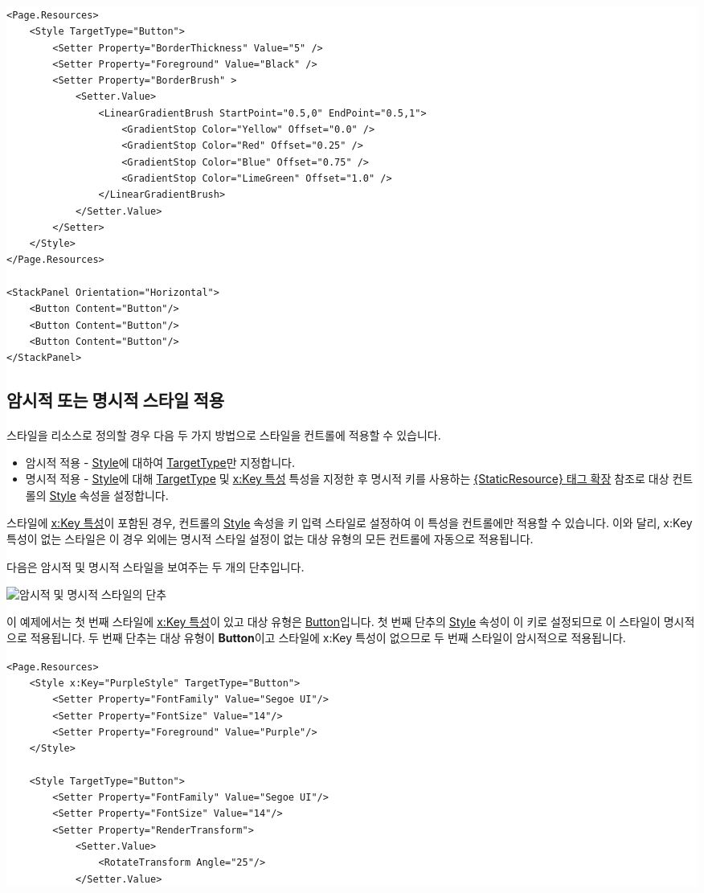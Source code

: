 ```XAML
<Page.Resources>
    <Style TargetType="Button">
        <Setter Property="BorderThickness" Value="5" />
        <Setter Property="Foreground" Value="Black" />
        <Setter Property="BorderBrush" >
            <Setter.Value>
                <LinearGradientBrush StartPoint="0.5,0" EndPoint="0.5,1">
                    <GradientStop Color="Yellow" Offset="0.0" />
                    <GradientStop Color="Red" Offset="0.25" />
                    <GradientStop Color="Blue" Offset="0.75" />
                    <GradientStop Color="LimeGreen" Offset="1.0" />
                </LinearGradientBrush>
            </Setter.Value>
        </Setter>
    </Style>
</Page.Resources>

<StackPanel Orientation="Horizontal">
    <Button Content="Button"/>
    <Button Content="Button"/>
    <Button Content="Button"/>
</StackPanel>
```

## <a name="apply-an-implicit-or-explicit-style"></a>암시적 또는 명시적 스타일 적용

스타일을 리소스로 정의할 경우 다음 두 가지 방법으로 스타일을 컨트롤에 적용할 수 있습니다.

-   암시적 적용 - [Style](https://msdn.microsoft.com/library/windows/apps/br208857)에 대하여 [TargetType](https://msdn.microsoft.com/library/windows/apps/br208849)만 지정합니다.
-   명시적 적용 - [Style](https://msdn.microsoft.com/library/windows/apps/br208849)에 대해 [TargetType](https://msdn.microsoft.com/library/windows/apps/br208857) 및 [x:Key 특성](../../xaml-platform/x-key-attribute.md) 특성을 지정한 후 명시적 키를 사용하는 [{StaticResource} 태그 확장](https://msdn.microsoft.com/library/windows/apps/mt185588) 참조로 대상 컨트롤의 [Style](https://msdn.microsoft.com/library/windows/apps/br208743) 속성을 설정합니다.

스타일에 [x:Key 특성](../../xaml-platform/x-key-attribute.md)이 포함된 경우, 컨트롤의 [Style](https://msdn.microsoft.com/library/windows/apps/br208743) 속성을 키 입력 스타일로 설정하여 이 특성을 컨트롤에만 적용할 수 있습니다. 이와 달리, x:Key 특성이 없는 스타일은 이 경우 외에는 명시적 스타일 설정이 없는 대상 유형의 모든 컨트롤에 자동으로 적용됩니다.

다음은 암시적 및 명시적 스타일을 보여주는 두 개의 단추입니다.

![암시적 및 명시적 스타일의 단추](images/styles-buttons-implicit-explicit.png)

이 예제에서는 첫 번째 스타일에 [x:Key 특성](../../xaml-platform/x-key-attribute.md)이 있고 대상 유형은 [Button](https://msdn.microsoft.com/library/windows/apps/br209265)입니다. 첫 번째 단추의 [Style](https://msdn.microsoft.com/library/windows/apps/br208743) 속성이 이 키로 설정되므로 이 스타일이 명시적으로 적용됩니다. 두 번째 단추는 대상 유형이 **Button**이고 스타일에 x:Key 특성이 없으므로 두 번째 스타일이 암시적으로 적용됩니다.

```XAML
<Page.Resources>
    <Style x:Key="PurpleStyle" TargetType="Button">
        <Setter Property="FontFamily" Value="Segoe UI"/>
        <Setter Property="FontSize" Value="14"/>
        <Setter Property="Foreground" Value="Purple"/>
    </Style>

    <Style TargetType="Button">
        <Setter Property="FontFamily" Value="Segoe UI"/>
        <Setter Property="FontSize" Value="14"/>
        <Setter Property="RenderTransform">
            <Setter.Value>
                <RotateTransform Angle="25"/>
            </Setter.Value>
```
